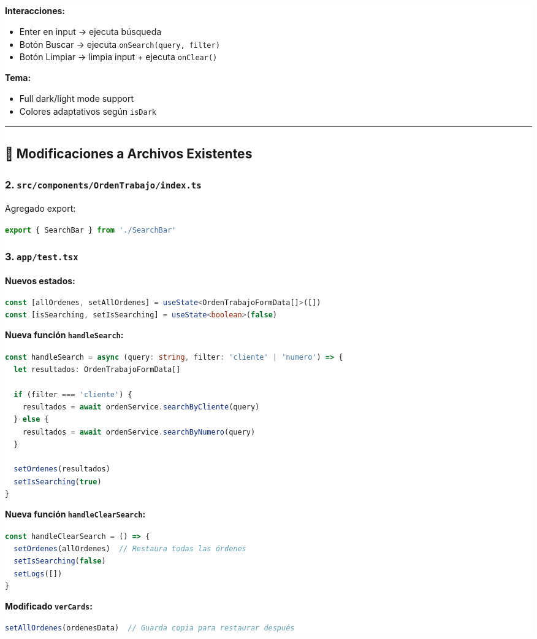 **Interacciones:**
- Enter en input → ejecuta búsqueda
- Botón Buscar → ejecuta `onSearch(query, filter)`
- Botón Limpiar → limpia input + ejecuta `onClear()`

**Tema:**
- Full dark/light mode support
- Colores adaptativos según `isDark`

---

## 🔄 Modificaciones a Archivos Existentes

### 2. `src/components/OrdenTrabajo/index.ts`

Agregado export:
```typescript
export { SearchBar } from './SearchBar'
```

### 3. `app/test.tsx`

**Nuevos estados:**
```typescript
const [allOrdenes, setAllOrdenes] = useState<OrdenTrabajoFormData[]>([])
const [isSearching, setIsSearching] = useState<boolean>(false)
```

**Nueva función `handleSearch`:**
```typescript
const handleSearch = async (query: string, filter: 'cliente' | 'numero') => {
  let resultados: OrdenTrabajoFormData[]

  if (filter === 'cliente') {
    resultados = await ordenService.searchByCliente(query)
  } else {
    resultados = await ordenService.searchByNumero(query)
  }

  setOrdenes(resultados)
  setIsSearching(true)
}
```

**Nueva función `handleClearSearch`:**
```typescript
const handleClearSearch = () => {
  setOrdenes(allOrdenes)  // Restaura todas las órdenes
  setIsSearching(false)
  setLogs([])
}
```

**Modificado `verCards`:**
```typescript
setAllOrdenes(ordenesData)  // Guarda copia para restaurar después
```
